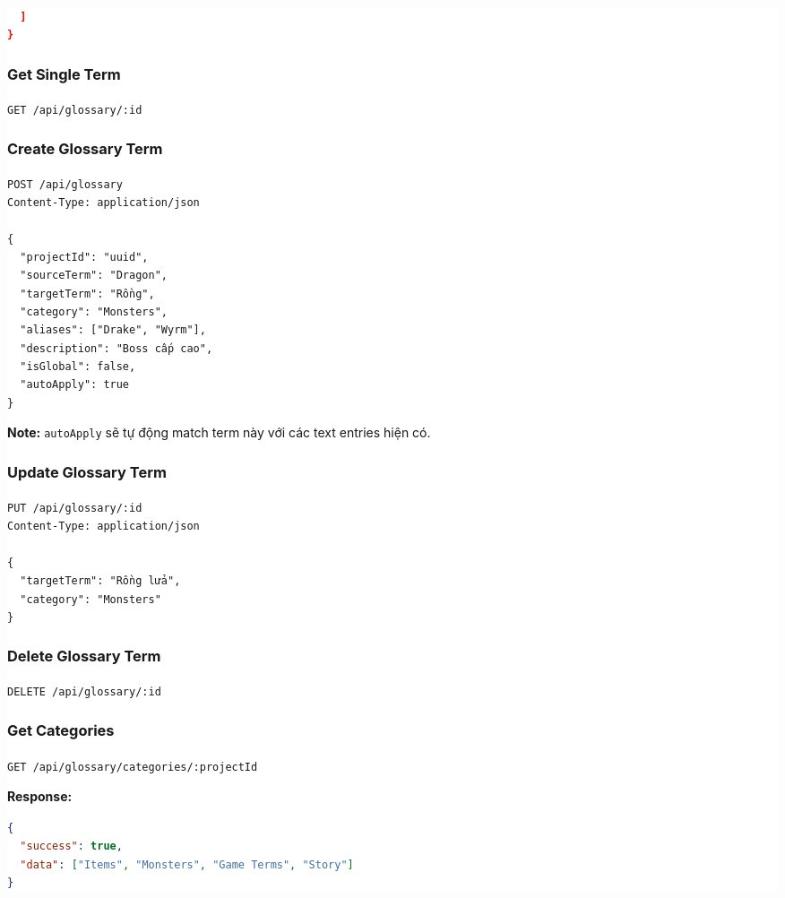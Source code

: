 ```json
  ]
}
```

### Get Single Term
```
GET /api/glossary/:id
```

### Create Glossary Term
```
POST /api/glossary
Content-Type: application/json

{
  "projectId": "uuid",
  "sourceTerm": "Dragon",
  "targetTerm": "Rồng",
  "category": "Monsters",
  "aliases": ["Drake", "Wyrm"],
  "description": "Boss cấp cao",
  "isGlobal": false,
  "autoApply": true
}
```

**Note:** `autoApply` sẽ tự động match term này với các text entries hiện có.

### Update Glossary Term
```
PUT /api/glossary/:id
Content-Type: application/json

{
  "targetTerm": "Rồng lửa",
  "category": "Monsters"
}
```

### Delete Glossary Term
```
DELETE /api/glossary/:id
```

### Get Categories
```
GET /api/glossary/categories/:projectId
```

**Response:**
```json
{
  "success": true,
  "data": ["Items", "Monsters", "Game Terms", "Story"]
}
```
